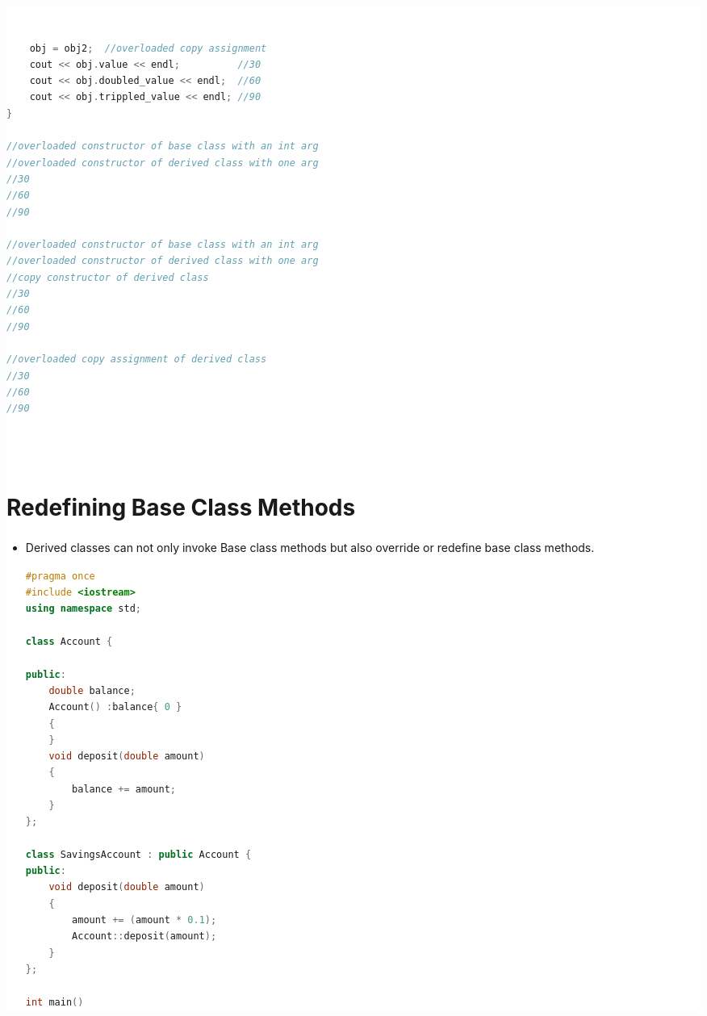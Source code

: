   ```cpp


      obj = obj2;  //overloaded copy assignment
      cout << obj.value << endl;          //30
      cout << obj.doubled_value << endl;  //60
      cout << obj.trippled_value << endl; //90
  }

  //overloaded constructor of base class with an int arg
  //overloaded constructor of derived class with one arg
  //30
  //60
  //90

  //overloaded constructor of base class with an int arg
  //overloaded constructor of derived class with one arg
  //copy constructor of derived class
  //30
  //60
  //90

  //overloaded copy assignment of derived class
  //30
  //60
  //90
  ```

<br>
<br>

# Redefining Base Class Methods

- Derived classes can not only invoke Base class methods but also override or redefine base class methods.

  ```cpp
  #pragma once
  #include <iostream>
  using namespace std;

  class Account {

  public:
      double balance;
      Account() :balance{ 0 }
      {
      }
      void deposit(double amount)
      {
          balance += amount;
      }
  };

  class SavingsAccount : public Account {
  public:
      void deposit(double amount)
      {
          amount += (amount * 0.1);
          Account::deposit(amount);
      }
  };

  int main()
  ```